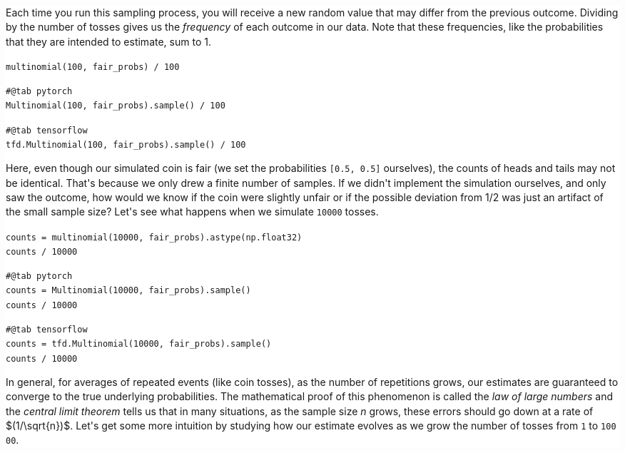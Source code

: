 Each time you run this sampling process,
you will receive a new random value 
that may differ from the previous outcome. 
Dividing by the number of tosses
gives us the *frequency* 
of each outcome in our data.
Note that these frequencies,
like the probabilities 
that they are intended 
to estimate, sum to $1$.

```{.python .input}
multinomial(100, fair_probs) / 100
```

```{.python .input}
#@tab pytorch
Multinomial(100, fair_probs).sample() / 100
```

```{.python .input}
#@tab tensorflow
tfd.Multinomial(100, fair_probs).sample() / 100
```

Here, even though our simulated coin is fair 
(we set the probabilities `[0.5, 0.5]` ourselves),
the counts of heads and tails may not be identical.
That's because we only drew a finite number of samples.
If we didn't implement the simulation ourselves,
and only saw the outcome, 
how would we know if the coin were slightly unfair
or if the possible deviation from $1/2$ was 
just an artifact of the small sample size?
Let's see what happens when we simulate `10000` tosses.

```{.python .input}
counts = multinomial(10000, fair_probs).astype(np.float32)
counts / 10000
```

```{.python .input}
#@tab pytorch
counts = Multinomial(10000, fair_probs).sample()
counts / 10000
```

```{.python .input}
#@tab tensorflow
counts = tfd.Multinomial(10000, fair_probs).sample()
counts / 10000
```

In general, for averages of repeated events (like coin tosses),
as the number of repetitions grows, 
our estimates are guaranteed to converge
to the true underlying probabilities. 
The mathematical proof of this phenomenon
is called the *law of large numbers*
and the *central limit theorem*
tells us that in many situations,
as the sample size $n$ grows,
these errors should go down 
at a rate of $(1/\sqrt{n})$.
Let's get some more intuition by studying 
how our estimate evolves as we grow
the number of tosses from `1` to `10000`.
